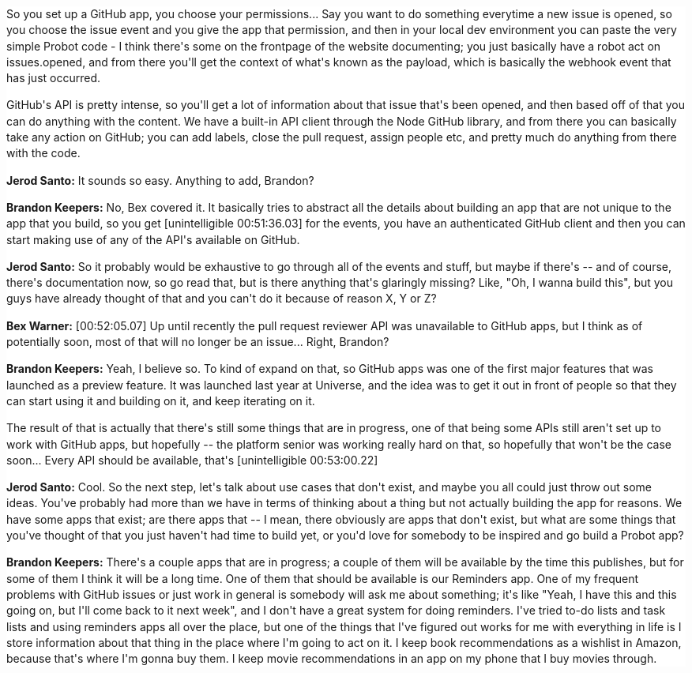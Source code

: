 So you set up a GitHub app, you choose your permissions... Say you want to do something everytime a new issue is opened, so you choose the issue event and you give the app that permission, and then in your local dev environment you can paste the very simple Probot code - I think there's some on the frontpage of the website documenting; you just basically have a robot act on issues.opened, and from there you'll get the context of what's known as the payload, which is basically the webhook event that has just occurred.

GitHub's API is pretty intense, so you'll get a lot of information about that issue that's been opened, and then based off of that you can do anything with the content. We have a built-in API client through the Node GitHub library, and from there you can basically take any action on GitHub; you can add labels, close the pull request, assign people etc, and pretty much do anything from there with the code.

**Jerod Santo:** It sounds so easy. Anything to add, Brandon?

**Brandon Keepers:** No, Bex covered it. It basically tries to abstract all the details about building an app that are not unique to the app that you build, so you get \[unintelligible 00:51:36.03\] for the events, you have an authenticated GitHub client and then you can start making use of any of the API's available on GitHub.

**Jerod Santo:** So it probably would be exhaustive to go through all of the events and stuff, but maybe if there's -- and of course, there's documentation now, so go read that, but is there anything that's glaringly missing? Like, "Oh, I wanna build this", but you guys have already thought of that and you can't do it because of reason X, Y or Z?

**Bex Warner:** \[00:52:05.07\] Up until recently the pull request reviewer API was unavailable to GitHub apps, but I think as of potentially soon, most of that will no longer be an issue... Right, Brandon?

**Brandon Keepers:** Yeah, I believe so. To kind of expand on that, so GitHub apps was one of the first major features that was launched as a preview feature. It was launched last year at Universe, and the idea was to get it out in front of people so that they can start using it and building on it, and keep iterating on it.

The result of that is actually that there's still some things that are in progress, one of that being some APIs still aren't set up to work with GitHub apps, but hopefully -- the platform senior was working really hard on that, so hopefully that won't be the case soon... Every API should be available, that's \[unintelligible 00:53:00.22\]

**Jerod Santo:** Cool. So the next step, let's talk about use cases that don't exist, and maybe you all could just throw out some ideas. You've probably had more than we have in terms of thinking about a thing but not actually building the app for reasons. We have some apps that exist; are there apps that -- I mean, there obviously are apps that don't exist, but what are some things that you've thought of that you just haven't had time to build yet, or you'd love for somebody to be inspired and go build a Probot app?

**Brandon Keepers:** There's a couple apps that are in progress; a couple of them will be available by the time this publishes, but for some of them I think it will be a long time. One of them that should be available is our Reminders app. One of my frequent problems with GitHub issues or just work in general is somebody will ask me about something; it's like "Yeah, I have this and this going on, but I'll come back to it next week", and I don't have a great system for doing reminders. I've tried to-do lists and task lists and using reminders apps all over the place, but one of the things that I've figured out works for me with everything in life is I store information about that thing in the place where I'm going to act on it. I keep book recommendations as a wishlist in Amazon, because that's where I'm gonna buy them. I keep movie recommendations in an app on my phone that I buy movies through.
